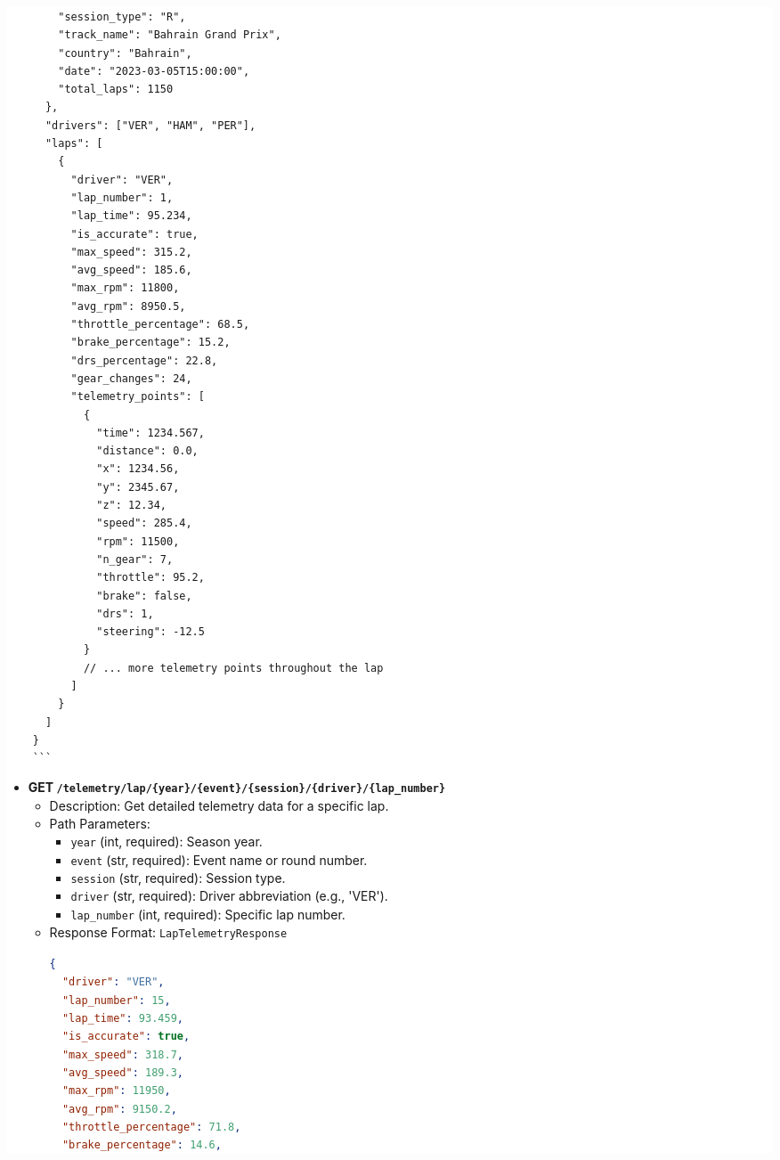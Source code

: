             "session_type": "R",
            "track_name": "Bahrain Grand Prix",
            "country": "Bahrain",
            "date": "2023-03-05T15:00:00",
            "total_laps": 1150
          },
          "drivers": ["VER", "HAM", "PER"],
          "laps": [
            {
              "driver": "VER",
              "lap_number": 1,
              "lap_time": 95.234,
              "is_accurate": true,
              "max_speed": 315.2,
              "avg_speed": 185.6,
              "max_rpm": 11800,
              "avg_rpm": 8950.5,
              "throttle_percentage": 68.5,
              "brake_percentage": 15.2,
              "drs_percentage": 22.8,
              "gear_changes": 24,
              "telemetry_points": [
                {
                  "time": 1234.567,
                  "distance": 0.0,
                  "x": 1234.56,
                  "y": 2345.67,
                  "z": 12.34,
                  "speed": 285.4,
                  "rpm": 11500,
                  "n_gear": 7,
                  "throttle": 95.2,
                  "brake": false,
                  "drs": 1,
                  "steering": -12.5
                }
                // ... more telemetry points throughout the lap
              ]
            }
          ]
        }
        ```

-   **GET `/telemetry/lap/{year}/{event}/{session}/{driver}/{lap_number}`**
    -   Description: Get detailed telemetry data for a specific lap.
    -   Path Parameters:
        -   `year` (int, required): Season year.
        -   `event` (str, required): Event name or round number.
        -   `session` (str, required): Session type.
        -   `driver` (str, required): Driver abbreviation (e.g., 'VER').
        -   `lap_number` (int, required): Specific lap number.
    -   Response Format: `LapTelemetryResponse`
        ```json
        {
          "driver": "VER",
          "lap_number": 15,
          "lap_time": 93.459,
          "is_accurate": true,
          "max_speed": 318.7,
          "avg_speed": 189.3,
          "max_rpm": 11950,
          "avg_rpm": 9150.2,
          "throttle_percentage": 71.8,
          "brake_percentage": 14.6,